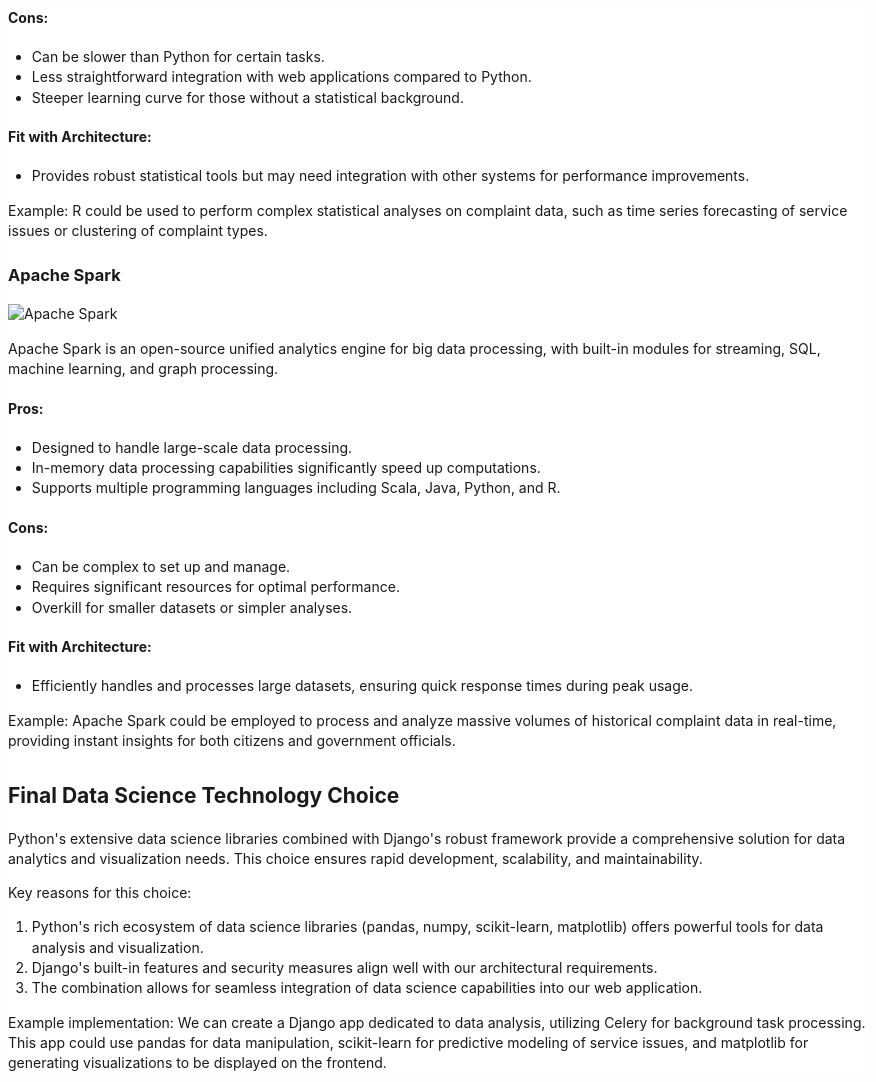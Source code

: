 #### Cons:
- Can be slower than Python for certain tasks.
- Less straightforward integration with web applications compared to Python.
- Steeper learning curve for those without a statistical background.

#### Fit with Architecture:
- Provides robust statistical tools but may need integration with other systems for performance improvements.

Example: R could be used to perform complex statistical analyses on complaint data, such as time series forecasting of service issues or clustering of complaint types.

### Apache Spark

![Apache Spark](https://img.shields.io/badge/Apache_Spark-FFFFFF?style=for-the-badge&logo=apachespark&logoColor=#E35A16)

Apache Spark is an open-source unified analytics engine for big data processing, with built-in modules for streaming, SQL, machine learning, and graph processing.

#### Pros:
- Designed to handle large-scale data processing.
- In-memory data processing capabilities significantly speed up computations.
- Supports multiple programming languages including Scala, Java, Python, and R.

#### Cons:
- Can be complex to set up and manage.
- Requires significant resources for optimal performance.
- Overkill for smaller datasets or simpler analyses.

#### Fit with Architecture:
- Efficiently handles and processes large datasets, ensuring quick response times during peak usage.

Example: Apache Spark could be employed to process and analyze massive volumes of historical complaint data in real-time, providing instant insights for both citizens and government officials.

## Final Data Science Technology Choice

Python's extensive data science libraries combined with Django's robust framework provide a comprehensive solution for data analytics and visualization needs. This choice ensures rapid development, scalability, and maintainability.

Key reasons for this choice:
1. Python's rich ecosystem of data science libraries (pandas, numpy, scikit-learn, matplotlib) offers powerful tools for data analysis and visualization.
2. Django's built-in features and security measures align well with our architectural requirements.
3. The combination allows for seamless integration of data science capabilities into our web application.

Example implementation: We can create a Django app dedicated to data analysis, utilizing Celery for background task processing. This app could use pandas for data manipulation, scikit-learn for predictive modeling of service issues, and matplotlib for generating visualizations to be displayed on the frontend.
